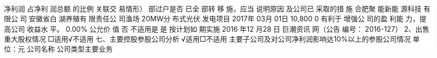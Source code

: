 净利润
占净利
润总额
的比例
关联交
易情形）
部过户是否
已全
部转
移
施，应当
说明原因
及公司已
采取的措
施
合肥聚
能新能
源科技
有限公
司
安徽省白
湖养殖有
限责任公
司渔场
20MW分
布式光伏
发电项目
2017年
03月
01日
10,800
0
有利于
增强公
司的盈
利能
力，提
高公司
收益水
平。
0.00%
公允价
值
否
不适用是
是
按计划如
期实施
2016
年12
月28
日
巨潮资讯
网（公告
编号：
2016-127）
2、出售重大股权情况
□适用√不适用
七、主要控股参股公司分析
√适用□不适用
主要子公司及对公司净利润影响达10%以上的参股公司情况
单位：元
公司名称
公司类型主要业务